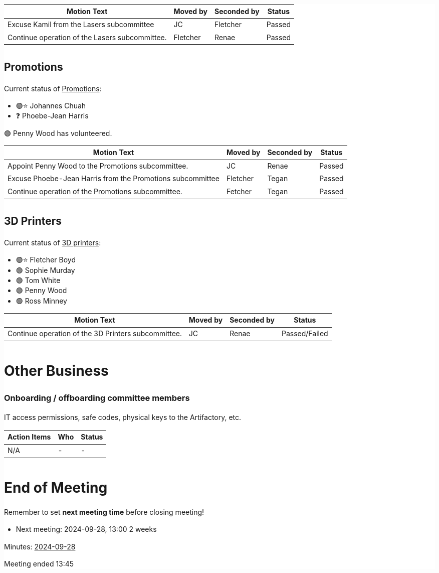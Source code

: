 | Motion Text | Moved by    | Seconded by       | Status            |
| ----------- | ----------- | ----------------- | ----------------- |
| Excuse Kamil from the Lasers subcommittee | JC | Fletcher | Passed |
| Continue operation of the Lasers subcommittee. | Fletcher | Renae | Passed |

## Promotions

Current status of [Promotions](/docs/promotions/promotions):
- 🟢:star: Johannes Chuah
- ❓ Phoebe-Jean Harris

🟢 Penny Wood has volunteered.

| Motion Text | Moved by    | Seconded by       | Status            |
| ----------- | ----------- | ----------------- | ----------------- |
| Appoint Penny Wood to the Promotions subcommittee. | JC | Renae | Passed |
| Excuse Phoebe-Jean Harris from the Promotions subcommittee | Fletcher | Tegan | Passed |
| Continue operation of the Promotions subcommittee. | Fetcher | Tegan | Passed |

## 3D Printers

Current status of [3D printers](/docs/3dprinters/3dprinters):

- 🟢:star: Fletcher Boyd
- 🟢 Sophie Murday
- 🟢 Tom White
- 🟢 Penny Wood
- 🟢 Ross Minney

| Motion Text | Moved by    | Seconded by       | Status            |
| ----------- | ----------- | ----------------- | ----------------- |
| Continue operation of the 3D Printers subcommittee. | JC | Renae | Passed/Failed |



# Other Business

### Onboarding / offboarding committee members

IT access permissions, safe codes, physical keys to the Artifactory, etc.

| Action Items                                   | Who  | Status |
| ---------------------------------------------- | ---- | ---- |
| N/A                                            | -    | -    |


# End of Meeting

Remember to set **next meeting time** before closing meeting!

* Next meeting: 2024-09-28, 13:00 2 weeks

Minutes: [2024-09-28](/minutes/Committee/2024-09-28)

Meeting ended 13:45
